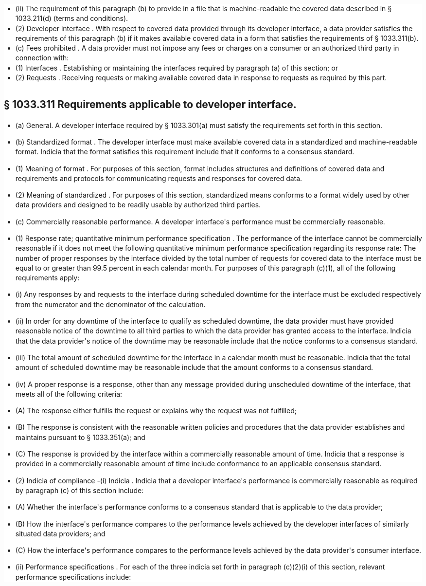 - (ii) The requirement of this paragraph (b) to provide in a file that is machine-readable the covered data described in § 1033.211(d) (terms and conditions).
- (2) Developer interface . With respect to covered data provided through its developer interface, a data provider satisfies the requirements of this paragraph (b) if it makes available covered data in a form that satisfies the requirements of § 1033.311(b).
- (c) Fees prohibited . A data provider must not impose any fees or charges on a consumer or an authorized third party in connection with:
- (1) Interfaces . Establishing or maintaining the interfaces required by paragraph (a) of this section; or
- (2) Requests . Receiving requests or making available covered data in response to requests as required by this part.

## § 1033.311 Requirements applicable to developer interface.

- (a) General. A developer interface required by § 1033.301(a) must satisfy the requirements set forth in this section.
- (b) Standardized format . The developer interface must make available covered data in a standardized and machine-readable format. Indicia that the format satisfies this requirement include that it conforms to a consensus standard.
- (1) Meaning of format . For purposes of this section, format includes structures and definitions of covered data and requirements and protocols for communicating requests and responses for covered data.
- (2) Meaning of standardized . For purposes of this section, standardized means conforms to a format widely used by other data providers and designed to be readily usable by authorized third parties.

- (c) Commercially reasonable performance. A developer interface's performance must be commercially reasonable.
- (1) Response rate; quantitative minimum performance specification . The performance of the interface cannot be commercially reasonable if it does not meet the following quantitative minimum performance specification regarding its response rate: The number of proper responses by the interface divided by the total number of requests for covered data to the interface must be equal to or greater than 99.5 percent in each calendar month. For purposes of this paragraph (c)(1), all of the following requirements apply:
- (i) Any responses by and requests to the interface during scheduled downtime for the interface must be excluded respectively from the numerator and the denominator of the calculation.
- (ii) In order for any downtime of the interface to qualify as scheduled downtime, the data provider must have provided reasonable notice of the downtime to all third parties to which the data provider has granted access to the interface. Indicia that the data provider's notice of the downtime may be reasonable include that the notice conforms to a consensus standard.
- (iii) The total amount of scheduled downtime for the interface in a calendar month must be reasonable. Indicia that the total amount of scheduled downtime may be reasonable include that the amount conforms to a consensus standard.
- (iv) A proper response is a response, other than any message provided during unscheduled downtime of the interface, that meets all of the following criteria:
- (A) The response either fulfills the request or explains why the request was not fulfilled;
- (B) The response is consistent with the reasonable written policies and procedures that the data provider establishes and maintains pursuant to § 1033.351(a); and

- (C) The response is provided by the interface within a commercially reasonable amount of time. Indicia that a response is provided in a commercially reasonable amount of time include conformance to an applicable consensus standard.
- (2) Indicia of compliance -(i) Indicia . Indicia that a developer interface's performance is commercially reasonable as required by paragraph (c) of this section include:
- (A) Whether the interface's performance conforms to a consensus standard that is applicable to the data provider;
- (B) How the interface's performance compares to the performance levels achieved by the developer interfaces of similarly situated data providers; and
- (C) How the interface's performance compares to the performance levels achieved by the data provider's consumer interface.
- (ii) Performance specifications . For each of the three indicia set forth in paragraph (c)(2)(i) of this section, relevant performance specifications include: